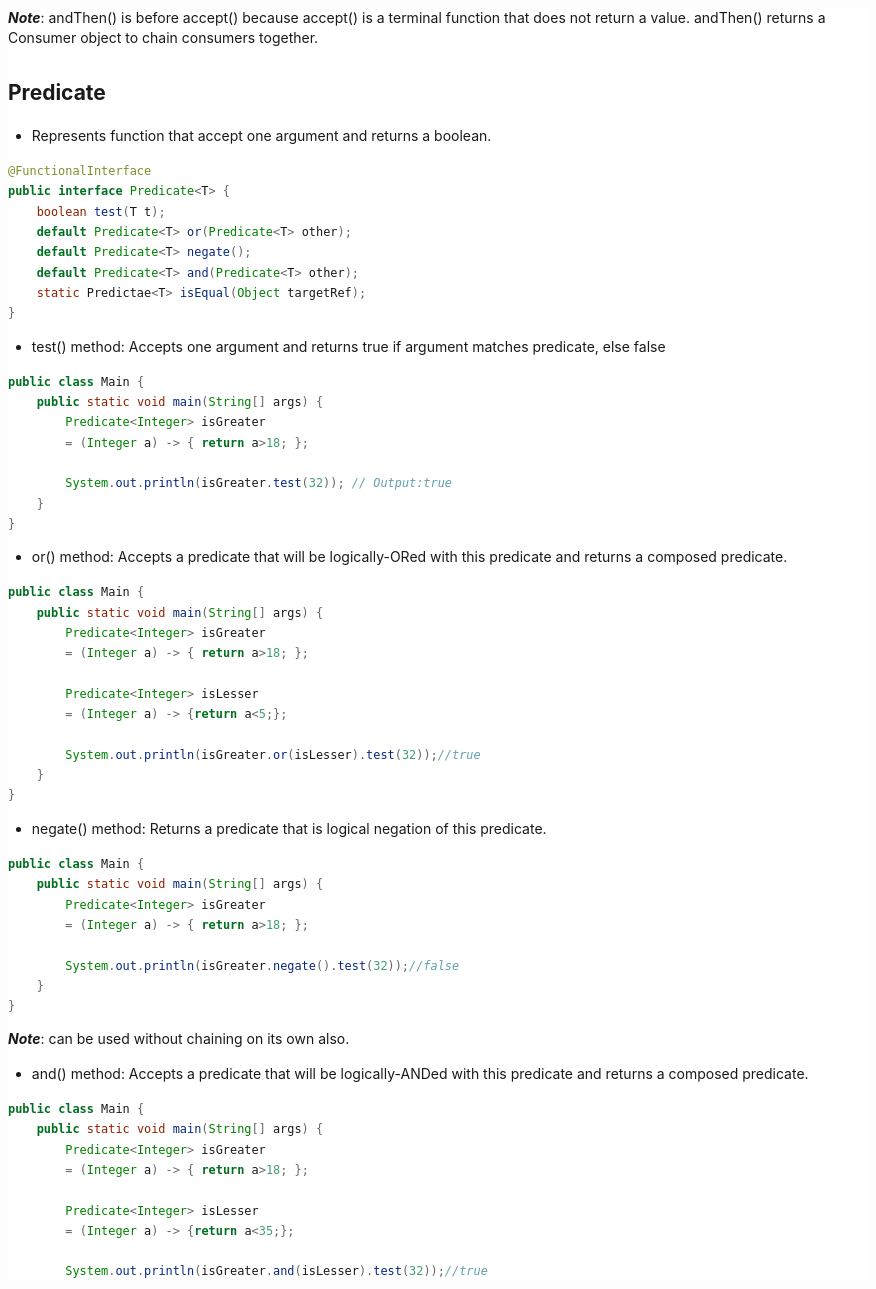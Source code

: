 ***Note***: andThen() is before accept() because accept() is a terminal function that does not return a value. andThen() returns a Consumer object to chain consumers together. 
## Predicate
+ Represents function that accept one argument and returns a boolean.
```java
@FunctionalInterface
public interface Predicate<T> {
	boolean test(T t);
	default Predicate<T> or(Predicate<T> other);
	default Predicate<T> negate();
	default Predicate<T> and(Predicate<T> other);
	static Predictae<T> isEqual(Object targetRef);
}
```
+ test() method: Accepts one argument and returns true if argument matches predicate, else false
```java
public class Main {
	public static void main(String[] args) {
		Predicate<Integer> isGreater 
		= (Integer a) -> { return a>18; };

		System.out.println(isGreater.test(32)); // Output:true
	}
}
```
+ or() method: Accepts a predicate that will be logically-ORed with this predicate and returns a composed predicate.
```java
public class Main {
	public static void main(String[] args) {
		Predicate<Integer> isGreater 
		= (Integer a) -> { return a>18; };

		Predicate<Integer> isLesser 
		= (Integer a) -> {return a<5;};

		System.out.println(isGreater.or(isLesser).test(32));//true
	}
}
```
+ negate() method: Returns a predicate that is logical negation of this predicate.
```java
public class Main {
	public static void main(String[] args) {
		Predicate<Integer> isGreater 
		= (Integer a) -> { return a>18; };

		System.out.println(isGreater.negate().test(32));//false
	}
}
```
***Note***: can be used without chaining on its own also.
+ and() method: Accepts a predicate that will be logically-ANDed with this predicate and returns a composed predicate.
```java
public class Main {
	public static void main(String[] args) {
		Predicate<Integer> isGreater 
		= (Integer a) -> { return a>18; };

		Predicate<Integer> isLesser 
		= (Integer a) -> {return a<35;};

		System.out.println(isGreater.and(isLesser).test(32));//true
```